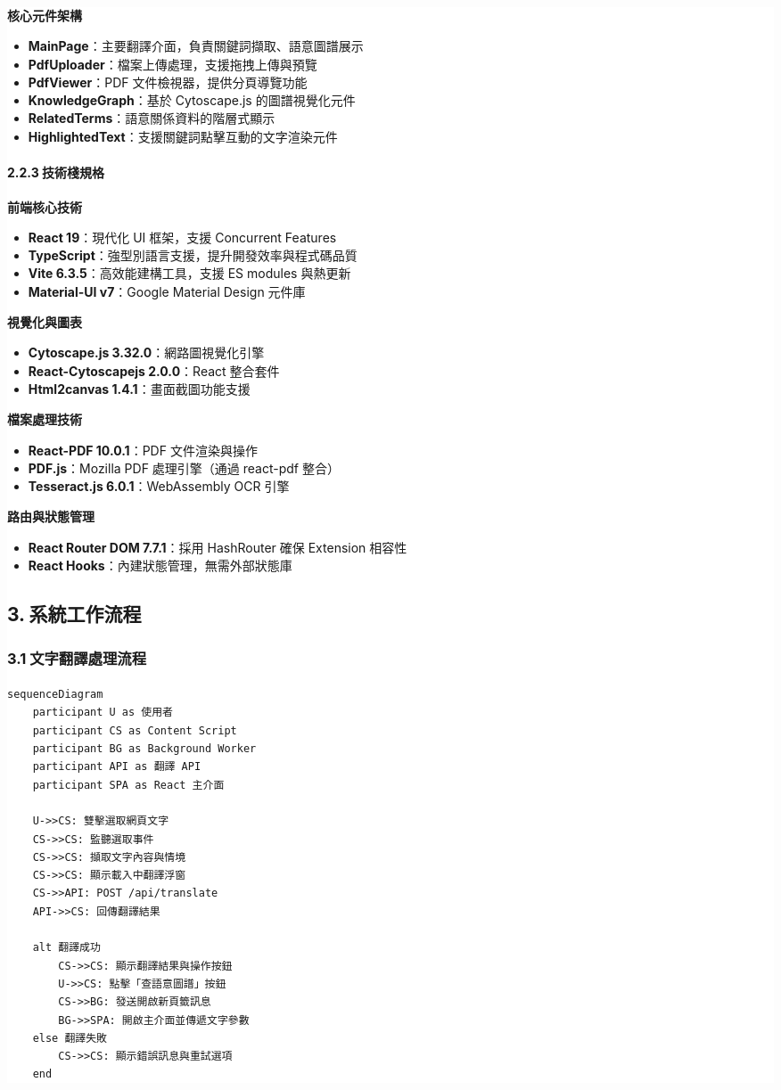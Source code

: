 **核心元件架構**

- **MainPage**：主要翻譯介面，負責關鍵詞擷取、語意圖譜展示
- **PdfUploader**：檔案上傳處理，支援拖拽上傳與預覽
- **PdfViewer**：PDF 文件檢視器，提供分頁導覽功能
- **KnowledgeGraph**：基於 Cytoscape.js 的圖譜視覺化元件
- **RelatedTerms**：語意關係資料的階層式顯示
- **HighlightedText**：支援關鍵詞點擊互動的文字渲染元件

#### 2.2.3 技術棧規格

**前端核心技術**

- **React 19**：現代化 UI 框架，支援 Concurrent Features
- **TypeScript**：強型別語言支援，提升開發效率與程式碼品質
- **Vite 6.3.5**：高效能建構工具，支援 ES modules 與熱更新
- **Material-UI v7**：Google Material Design 元件庫

**視覺化與圖表**

- **Cytoscape.js 3.32.0**：網路圖視覺化引擎
- **React-Cytoscapejs 2.0.0**：React 整合套件
- **Html2canvas 1.4.1**：畫面截圖功能支援

**檔案處理技術**

- **React-PDF 10.0.1**：PDF 文件渲染與操作
- **PDF.js**：Mozilla PDF 處理引擎（通過 react-pdf 整合）
- **Tesseract.js 6.0.1**：WebAssembly OCR 引擎

**路由與狀態管理**

- **React Router DOM 7.7.1**：採用 HashRouter 確保 Extension 相容性
- **React Hooks**：內建狀態管理，無需外部狀態庫

## 3. 系統工作流程

### 3.1 文字翻譯處理流程

```mermaid
sequenceDiagram
    participant U as 使用者
    participant CS as Content Script
    participant BG as Background Worker
    participant API as 翻譯 API
    participant SPA as React 主介面
  
    U->>CS: 雙擊選取網頁文字
    CS->>CS: 監聽選取事件
    CS->>CS: 擷取文字內容與情境
    CS->>CS: 顯示載入中翻譯浮窗
    CS->>API: POST /api/translate
    API->>CS: 回傳翻譯結果
  
    alt 翻譯成功
        CS->>CS: 顯示翻譯結果與操作按鈕
        U->>CS: 點擊「查語意圖譜」按鈕
        CS->>BG: 發送開啟新頁籤訊息
        BG->>SPA: 開啟主介面並傳遞文字參數
    else 翻譯失敗
        CS->>CS: 顯示錯誤訊息與重試選項
    end
```
